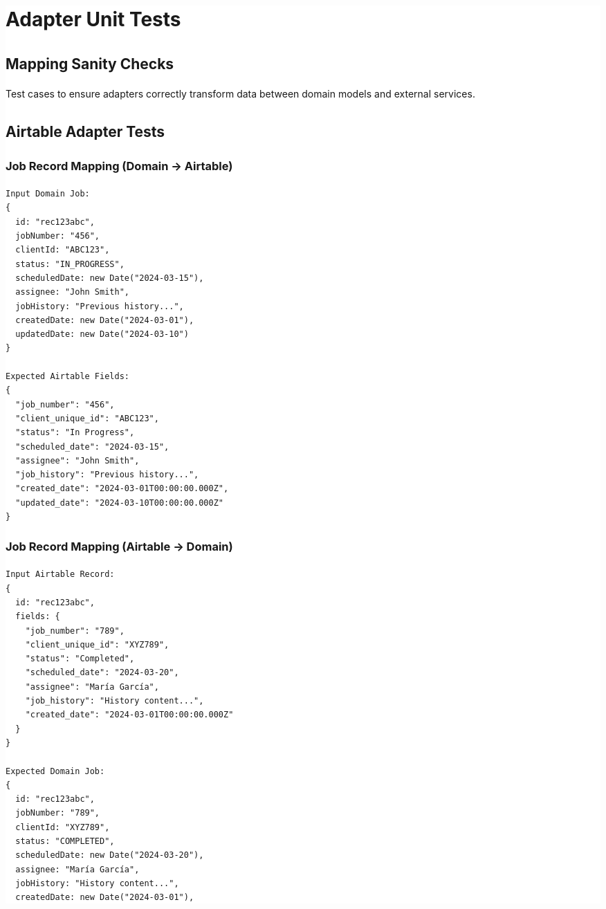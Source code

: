 # Adapter Unit Tests

## Mapping Sanity Checks
Test cases to ensure adapters correctly transform data between domain models and external services.

## Airtable Adapter Tests

### Job Record Mapping (Domain → Airtable)
```
Input Domain Job:
{
  id: "rec123abc",
  jobNumber: "456",
  clientId: "ABC123",
  status: "IN_PROGRESS",
  scheduledDate: new Date("2024-03-15"),
  assignee: "John Smith",
  jobHistory: "Previous history...",
  createdDate: new Date("2024-03-01"),
  updatedDate: new Date("2024-03-10")
}

Expected Airtable Fields:
{
  "job_number": "456",
  "client_unique_id": "ABC123",
  "status": "In Progress",
  "scheduled_date": "2024-03-15",
  "assignee": "John Smith",
  "job_history": "Previous history...",
  "created_date": "2024-03-01T00:00:00.000Z",
  "updated_date": "2024-03-10T00:00:00.000Z"
}
```

### Job Record Mapping (Airtable → Domain)
```
Input Airtable Record:
{
  id: "rec123abc",
  fields: {
    "job_number": "789",
    "client_unique_id": "XYZ789",
    "status": "Completed",
    "scheduled_date": "2024-03-20",
    "assignee": "María García",
    "job_history": "History content...",
    "created_date": "2024-03-01T00:00:00.000Z"
  }
}

Expected Domain Job:
{
  id: "rec123abc",
  jobNumber: "789",
  clientId: "XYZ789",
  status: "COMPLETED",
  scheduledDate: new Date("2024-03-20"),
  assignee: "María García",
  jobHistory: "History content...",
  createdDate: new Date("2024-03-01"),
```